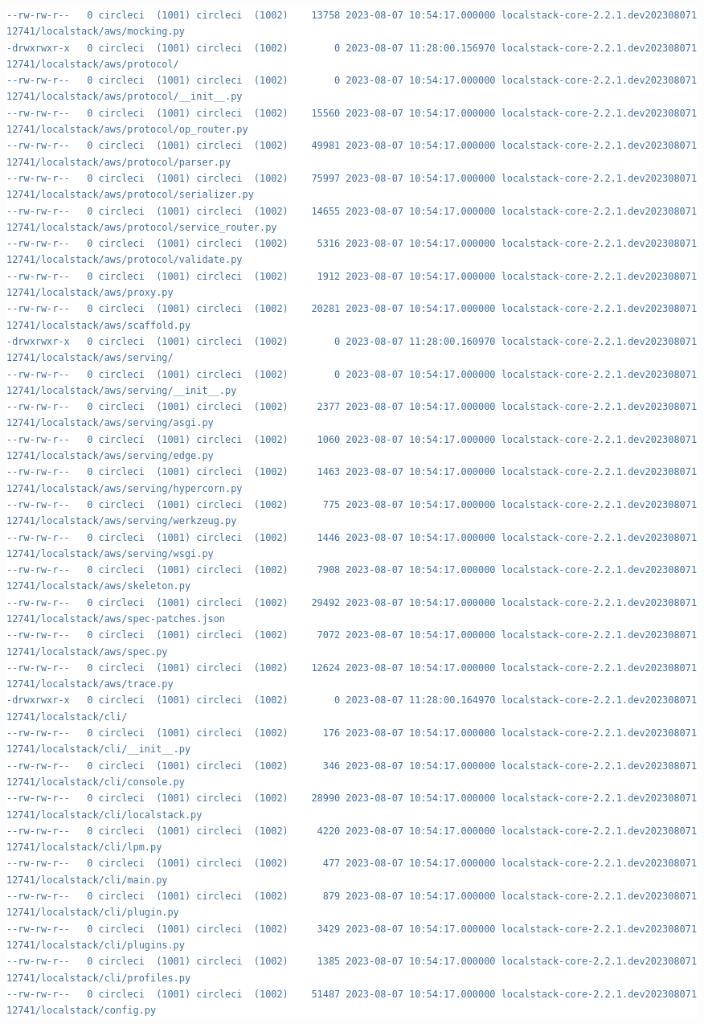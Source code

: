 ```diff
--rw-rw-r--   0 circleci  (1001) circleci  (1002)    13758 2023-08-07 10:54:17.000000 localstack-core-2.2.1.dev20230807112741/localstack/aws/mocking.py
-drwxrwxr-x   0 circleci  (1001) circleci  (1002)        0 2023-08-07 11:28:00.156970 localstack-core-2.2.1.dev20230807112741/localstack/aws/protocol/
--rw-rw-r--   0 circleci  (1001) circleci  (1002)        0 2023-08-07 10:54:17.000000 localstack-core-2.2.1.dev20230807112741/localstack/aws/protocol/__init__.py
--rw-rw-r--   0 circleci  (1001) circleci  (1002)    15560 2023-08-07 10:54:17.000000 localstack-core-2.2.1.dev20230807112741/localstack/aws/protocol/op_router.py
--rw-rw-r--   0 circleci  (1001) circleci  (1002)    49981 2023-08-07 10:54:17.000000 localstack-core-2.2.1.dev20230807112741/localstack/aws/protocol/parser.py
--rw-rw-r--   0 circleci  (1001) circleci  (1002)    75997 2023-08-07 10:54:17.000000 localstack-core-2.2.1.dev20230807112741/localstack/aws/protocol/serializer.py
--rw-rw-r--   0 circleci  (1001) circleci  (1002)    14655 2023-08-07 10:54:17.000000 localstack-core-2.2.1.dev20230807112741/localstack/aws/protocol/service_router.py
--rw-rw-r--   0 circleci  (1001) circleci  (1002)     5316 2023-08-07 10:54:17.000000 localstack-core-2.2.1.dev20230807112741/localstack/aws/protocol/validate.py
--rw-rw-r--   0 circleci  (1001) circleci  (1002)     1912 2023-08-07 10:54:17.000000 localstack-core-2.2.1.dev20230807112741/localstack/aws/proxy.py
--rw-rw-r--   0 circleci  (1001) circleci  (1002)    20281 2023-08-07 10:54:17.000000 localstack-core-2.2.1.dev20230807112741/localstack/aws/scaffold.py
-drwxrwxr-x   0 circleci  (1001) circleci  (1002)        0 2023-08-07 11:28:00.160970 localstack-core-2.2.1.dev20230807112741/localstack/aws/serving/
--rw-rw-r--   0 circleci  (1001) circleci  (1002)        0 2023-08-07 10:54:17.000000 localstack-core-2.2.1.dev20230807112741/localstack/aws/serving/__init__.py
--rw-rw-r--   0 circleci  (1001) circleci  (1002)     2377 2023-08-07 10:54:17.000000 localstack-core-2.2.1.dev20230807112741/localstack/aws/serving/asgi.py
--rw-rw-r--   0 circleci  (1001) circleci  (1002)     1060 2023-08-07 10:54:17.000000 localstack-core-2.2.1.dev20230807112741/localstack/aws/serving/edge.py
--rw-rw-r--   0 circleci  (1001) circleci  (1002)     1463 2023-08-07 10:54:17.000000 localstack-core-2.2.1.dev20230807112741/localstack/aws/serving/hypercorn.py
--rw-rw-r--   0 circleci  (1001) circleci  (1002)      775 2023-08-07 10:54:17.000000 localstack-core-2.2.1.dev20230807112741/localstack/aws/serving/werkzeug.py
--rw-rw-r--   0 circleci  (1001) circleci  (1002)     1446 2023-08-07 10:54:17.000000 localstack-core-2.2.1.dev20230807112741/localstack/aws/serving/wsgi.py
--rw-rw-r--   0 circleci  (1001) circleci  (1002)     7908 2023-08-07 10:54:17.000000 localstack-core-2.2.1.dev20230807112741/localstack/aws/skeleton.py
--rw-rw-r--   0 circleci  (1001) circleci  (1002)    29492 2023-08-07 10:54:17.000000 localstack-core-2.2.1.dev20230807112741/localstack/aws/spec-patches.json
--rw-rw-r--   0 circleci  (1001) circleci  (1002)     7072 2023-08-07 10:54:17.000000 localstack-core-2.2.1.dev20230807112741/localstack/aws/spec.py
--rw-rw-r--   0 circleci  (1001) circleci  (1002)    12624 2023-08-07 10:54:17.000000 localstack-core-2.2.1.dev20230807112741/localstack/aws/trace.py
-drwxrwxr-x   0 circleci  (1001) circleci  (1002)        0 2023-08-07 11:28:00.164970 localstack-core-2.2.1.dev20230807112741/localstack/cli/
--rw-rw-r--   0 circleci  (1001) circleci  (1002)      176 2023-08-07 10:54:17.000000 localstack-core-2.2.1.dev20230807112741/localstack/cli/__init__.py
--rw-rw-r--   0 circleci  (1001) circleci  (1002)      346 2023-08-07 10:54:17.000000 localstack-core-2.2.1.dev20230807112741/localstack/cli/console.py
--rw-rw-r--   0 circleci  (1001) circleci  (1002)    28990 2023-08-07 10:54:17.000000 localstack-core-2.2.1.dev20230807112741/localstack/cli/localstack.py
--rw-rw-r--   0 circleci  (1001) circleci  (1002)     4220 2023-08-07 10:54:17.000000 localstack-core-2.2.1.dev20230807112741/localstack/cli/lpm.py
--rw-rw-r--   0 circleci  (1001) circleci  (1002)      477 2023-08-07 10:54:17.000000 localstack-core-2.2.1.dev20230807112741/localstack/cli/main.py
--rw-rw-r--   0 circleci  (1001) circleci  (1002)      879 2023-08-07 10:54:17.000000 localstack-core-2.2.1.dev20230807112741/localstack/cli/plugin.py
--rw-rw-r--   0 circleci  (1001) circleci  (1002)     3429 2023-08-07 10:54:17.000000 localstack-core-2.2.1.dev20230807112741/localstack/cli/plugins.py
--rw-rw-r--   0 circleci  (1001) circleci  (1002)     1385 2023-08-07 10:54:17.000000 localstack-core-2.2.1.dev20230807112741/localstack/cli/profiles.py
--rw-rw-r--   0 circleci  (1001) circleci  (1002)    51487 2023-08-07 10:54:17.000000 localstack-core-2.2.1.dev20230807112741/localstack/config.py
```